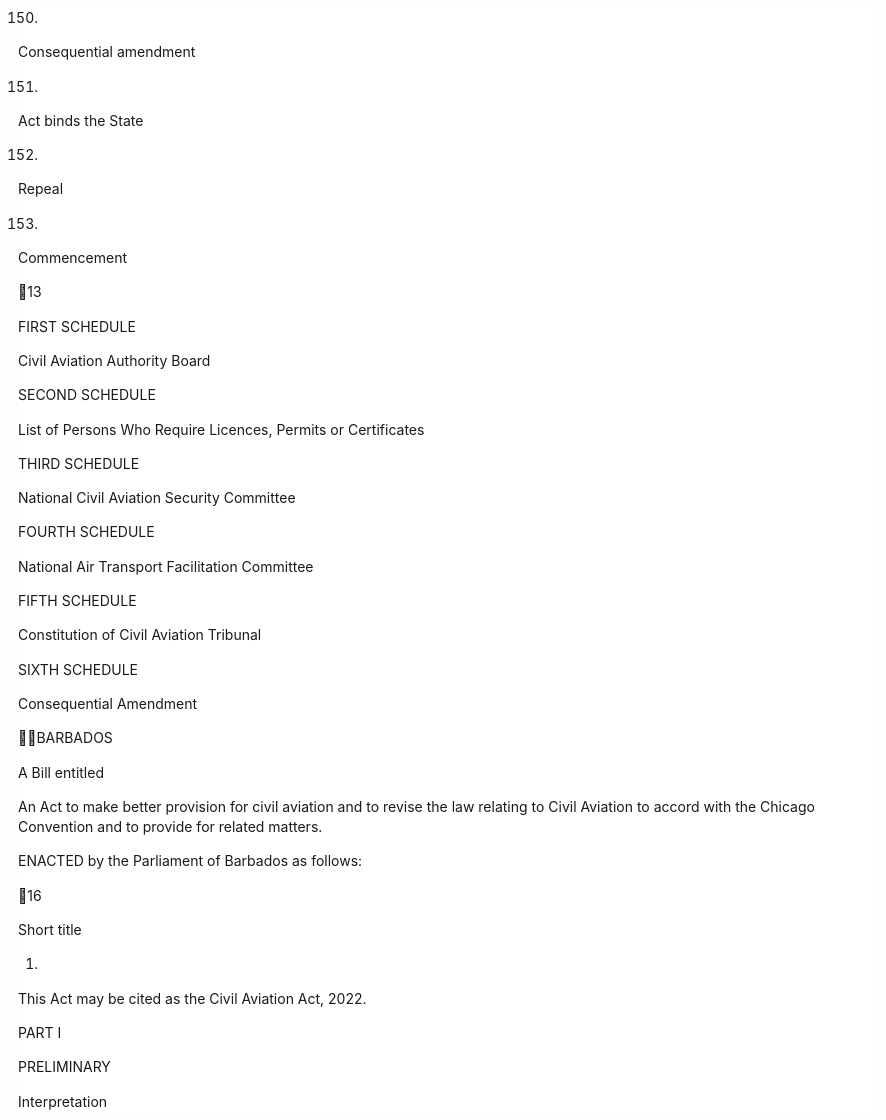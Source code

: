 150.

Consequential amendment

151.

Act binds the State

152.

Repeal

153.

Commencement

13

FIRST SCHEDULE

Civil Aviation Authority Board

SECOND SCHEDULE

List of Persons Who Require Licences, Permits or Certificates

THIRD SCHEDULE

National Civil Aviation Security Committee

FOURTH SCHEDULE

National Air Transport Facilitation Committee

FIFTH SCHEDULE

Constitution of Civil Aviation Tribunal

SIXTH SCHEDULE

Consequential Amendment

BARBADOS

A Bill entitled

An  Act  to  make  better  provision  for  civil  aviation  and  to  revise  the  law
relating  to  Civil  Aviation  to  accord  with  the  Chicago  Convention  and  to
provide for related matters.

ENACTED by the Parliament of Barbados as follows:

16

Short title

1.

This Act may be cited as the Civil Aviation Act, 2022.

PART I

PRELIMINARY

Interpretation
